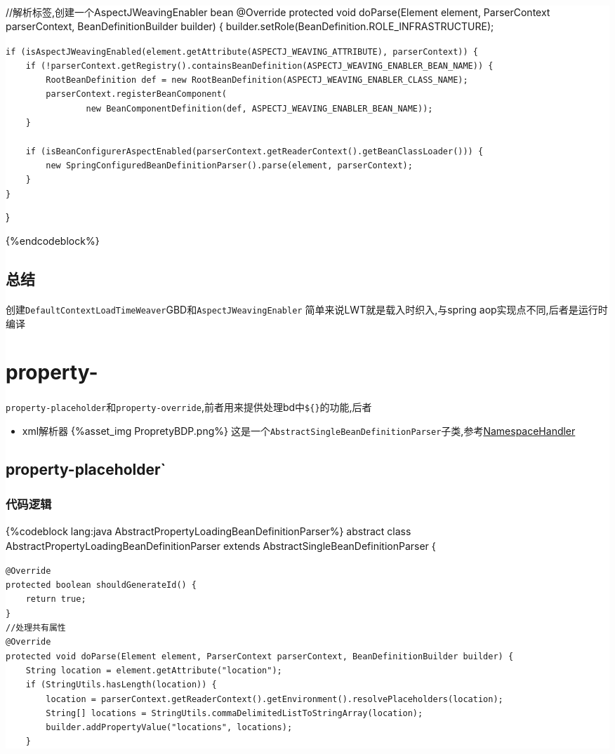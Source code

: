 //解析标签,创建一个AspectJWeavingEnabler bean
@Override
protected void doParse(Element element, ParserContext parserContext, BeanDefinitionBuilder builder) {
    builder.setRole(BeanDefinition.ROLE_INFRASTRUCTURE);

    if (isAspectJWeavingEnabled(element.getAttribute(ASPECTJ_WEAVING_ATTRIBUTE), parserContext)) {
        if (!parserContext.getRegistry().containsBeanDefinition(ASPECTJ_WEAVING_ENABLER_BEAN_NAME)) {
            RootBeanDefinition def = new RootBeanDefinition(ASPECTJ_WEAVING_ENABLER_CLASS_NAME);
            parserContext.registerBeanComponent(
                    new BeanComponentDefinition(def, ASPECTJ_WEAVING_ENABLER_BEAN_NAME));
        }

        if (isBeanConfigurerAspectEnabled(parserContext.getReaderContext().getBeanClassLoader())) {
            new SpringConfiguredBeanDefinitionParser().parse(element, parserContext);
        }
    }
}

{%endcodeblock%}
## 总结
创建`DefaultContextLoadTimeWeaver`GBD和`AspectJWeavingEnabler`
简单来说LWT就是载入时织入,与spring aop实现点不同,后者是运行时编译
# property-
`property-placeholder`和`property-override`,前者用来提供处理bd中`${}`的功能,后者
- xml解析器
{%asset_img PropretyBDP.png%}
这是一个`AbstractSingleBeanDefinitionParser`子类,参考[NamespaceHandler](/2020/02/11/spring常见/#NamespaceHandler体系)
## property-placeholder`
### 代码逻辑
{%codeblock lang:java AbstractPropertyLoadingBeanDefinitionParser%}
abstract class AbstractPropertyLoadingBeanDefinitionParser extends AbstractSingleBeanDefinitionParser {

    @Override
    protected boolean shouldGenerateId() {
        return true;
    }
    //处理共有属性
    @Override
    protected void doParse(Element element, ParserContext parserContext, BeanDefinitionBuilder builder) {
        String location = element.getAttribute("location");
        if (StringUtils.hasLength(location)) {
            location = parserContext.getReaderContext().getEnvironment().resolvePlaceholders(location);
            String[] locations = StringUtils.commaDelimitedListToStringArray(location);
            builder.addPropertyValue("locations", locations);
        }
